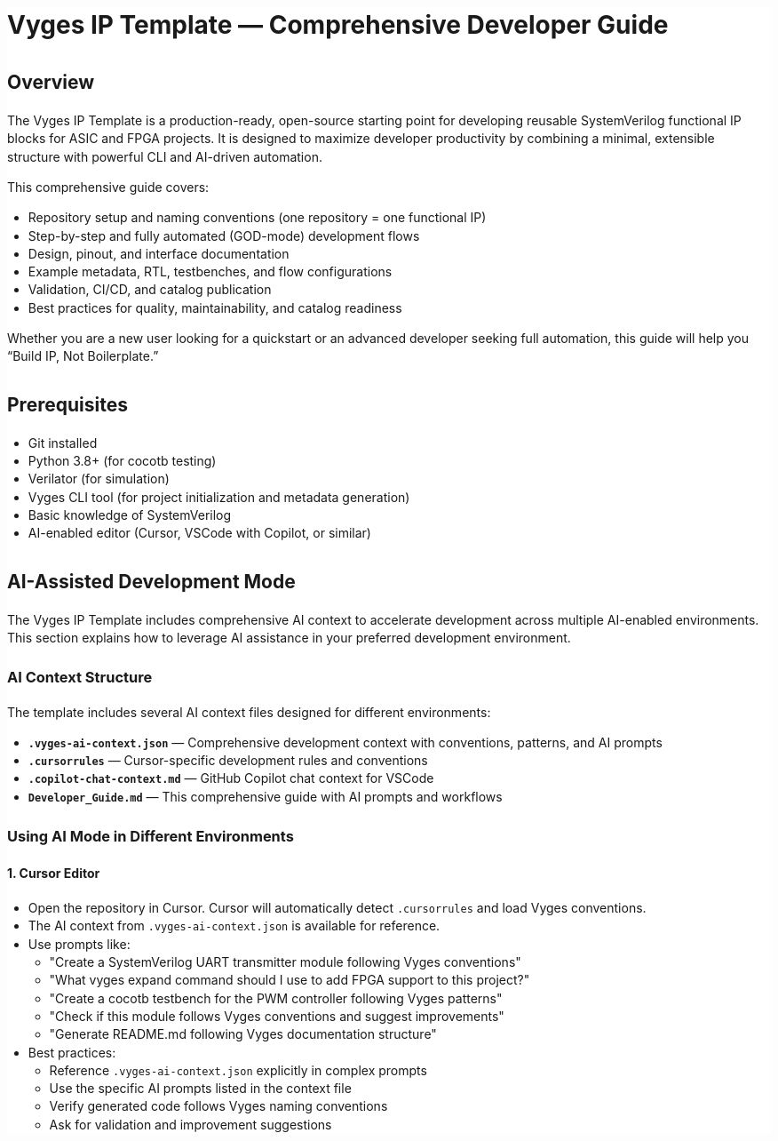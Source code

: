 # Vyges IP Template — Comprehensive Developer Guide

## Overview

The Vyges IP Template is a production-ready, open-source starting point for developing reusable SystemVerilog functional IP blocks for ASIC and FPGA projects. It is designed to maximize developer productivity by combining a minimal, extensible structure with powerful CLI and AI-driven automation.

This comprehensive guide covers:
- Repository setup and naming conventions (one repository = one functional IP)
- Step-by-step and fully automated (GOD-mode) development flows
- Design, pinout, and interface documentation
- Example metadata, RTL, testbenches, and flow configurations
- Validation, CI/CD, and catalog publication
- Best practices for quality, maintainability, and catalog readiness

Whether you are a new user looking for a quickstart or an advanced developer seeking full automation, this guide will help you “Build IP, Not Boilerplate.”

## Prerequisites
- Git installed
- Python 3.8+ (for cocotb testing)
- Verilator (for simulation)
- Vyges CLI tool (for project initialization and metadata generation)
- Basic knowledge of SystemVerilog
- AI-enabled editor (Cursor, VSCode with Copilot, or similar)

## AI-Assisted Development Mode

The Vyges IP Template includes comprehensive AI context to accelerate development across multiple AI-enabled environments. This section explains how to leverage AI assistance in your preferred development environment.

### AI Context Structure

The template includes several AI context files designed for different environments:

- **`.vyges-ai-context.json`** — Comprehensive development context with conventions, patterns, and AI prompts
- **`.cursorrules`** — Cursor-specific development rules and conventions
- **`.copilot-chat-context.md`** — GitHub Copilot chat context for VSCode
- **`Developer_Guide.md`** — This comprehensive guide with AI prompts and workflows

### Using AI Mode in Different Environments

#### 1. Cursor Editor
- Open the repository in Cursor. Cursor will automatically detect `.cursorrules` and load Vyges conventions.
- The AI context from `.vyges-ai-context.json` is available for reference.
- Use prompts like:
  - "Create a SystemVerilog UART transmitter module following Vyges conventions"
  - "What vyges expand command should I use to add FPGA support to this project?"
  - "Create a cocotb testbench for the PWM controller following Vyges patterns"
  - "Check if this module follows Vyges conventions and suggest improvements"
  - "Generate README.md following Vyges documentation structure"
- Best practices:
  - Reference `.vyges-ai-context.json` explicitly in complex prompts
  - Use the specific AI prompts listed in the context file
  - Verify generated code follows Vyges naming conventions
  - Ask for validation and improvement suggestions
